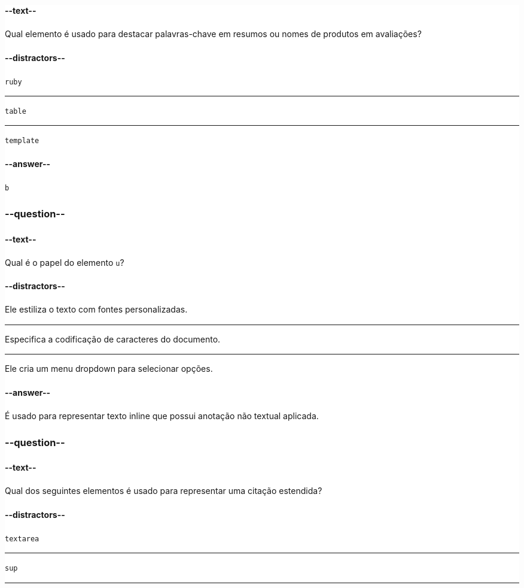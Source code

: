 #### --text--

Qual elemento é usado para destacar palavras-chave em resumos ou nomes de produtos em avaliações?

#### --distractors--

`ruby`

---

`table`

---

`template`

#### --answer--

`b`

### --question--

#### --text--

Qual é o papel do elemento `u`?

#### --distractors--

Ele estiliza o texto com fontes personalizadas.

---

Especifica a codificação de caracteres do documento.

---

Ele cria um menu dropdown para selecionar opções.

#### --answer--

É usado para representar texto inline que possui anotação não textual aplicada.

### --question--

#### --text--

Qual dos seguintes elementos é usado para representar uma citação estendida?

#### --distractors--

`textarea`

---

`sup`

---
